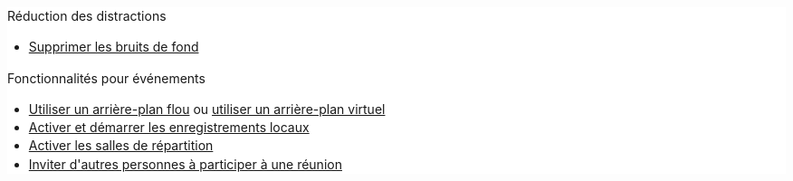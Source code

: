Réduction des distractions

- [Supprimer les bruits de fond](https://support.zoom.us/hc/fr/articles/360046244692-Configuring-professional-audio-settings-for-Zoom-Meetings)

Fonctionnalités pour événements

- [Utiliser un arrière-plan flou](https://support.zoom.us/hc/fr/articles/360061468611) ou [utiliser un arrière-plan virtuel](https://support.zoom.us/hc/fr/articles/210707503-Changing-your-Virtual-Background-image#h_2ef28080-fce9-4ac2-b567-dc958afab1b7)
- [Activer et démarrer les enregistrements locaux](https://support.zoom.us/hc/fr/articles/201362473-Enabling-and-starting-local-recordings)
- [Activer les salles de répartition](https://support.zoom.us/hc/fr/articles/206476093-Enabling-breakout-rooms)
- [Inviter d'autres personnes à participer à une réunion](https://support.zoom.us/hc/fr/articles/201362183-Inviting-others-to-join-a-meeting)
